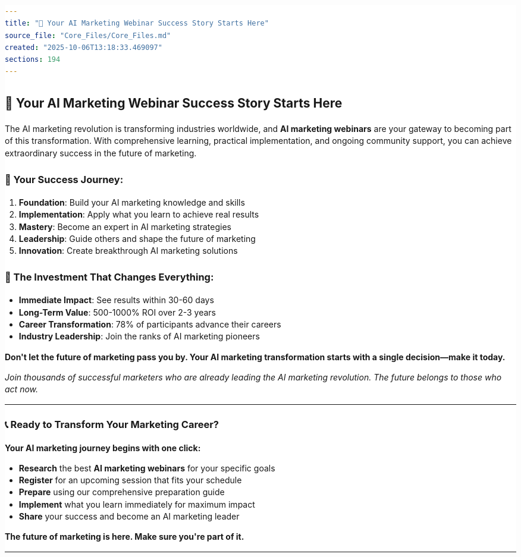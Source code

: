 ```yaml
---
title: "🎉 Your AI Marketing Webinar Success Story Starts Here"
source_file: "Core_Files/Core_Files.md"
created: "2025-10-06T13:18:33.469097"
sections: 194
---
```



## 🎉 Your AI Marketing Webinar Success Story Starts Here

The AI marketing revolution is transforming industries worldwide, and **AI marketing webinars** are your gateway to becoming part of this transformation. With comprehensive learning, practical implementation, and ongoing community support, you can achieve extraordinary success in the future of marketing.


### **🚀 Your Success Journey:**
1. **Foundation**: Build your AI marketing knowledge and skills
2. **Implementation**: Apply what you learn to achieve real results
3. **Mastery**: Become an expert in AI marketing strategies
4. **Leadership**: Guide others and shape the future of marketing
5. **Innovation**: Create breakthrough AI marketing solutions


### **💎 The Investment That Changes Everything:**
- **Immediate Impact**: See results within 30-60 days
- **Long-Term Value**: 500-1000% ROI over 2-3 years
- **Career Transformation**: 78% of participants advance their careers
- **Industry Leadership**: Join the ranks of AI marketing pioneers

**Don't let the future of marketing pass you by. Your AI marketing transformation starts with a single decision—make it today.**

*Join thousands of successful marketers who are already leading the AI marketing revolution. The future belongs to those who act now.*

---


### 📞 Ready to Transform Your Marketing Career?

**Your AI marketing journey begins with one click:**

- **Research** the best **AI marketing webinars** for your specific goals
- **Register** for an upcoming session that fits your schedule
- **Prepare** using our comprehensive preparation guide
- **Implement** what you learn immediately for maximum impact
- **Share** your success and become an AI marketing leader

**The future of marketing is here. Make sure you're part of it.**

---
